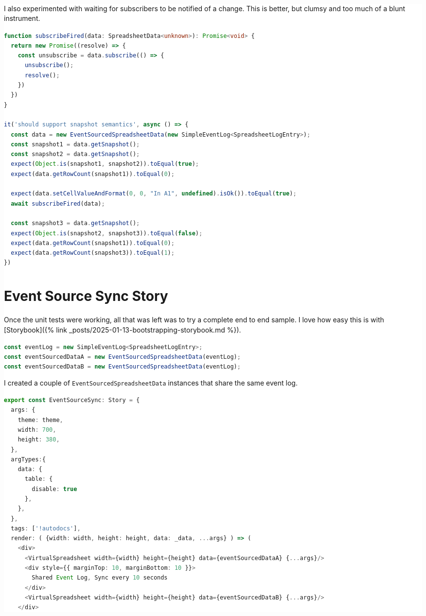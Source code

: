 I also experimented with waiting for subscribers to be notified of a change. This is better, but clumsy and too much of a blunt instrument.

```ts
function subscribeFired(data: SpreadsheetData<unknown>): Promise<void> {
  return new Promise((resolve) => {
    const unsubscribe = data.subscribe(() => {
      unsubscribe();
      resolve();
    })
  })
}

it('should support snapshot semantics', async () => {
  const data = new EventSourcedSpreadsheetData(new SimpleEventLog<SpreadsheetLogEntry>);
  const snapshot1 = data.getSnapshot();
  const snapshot2 = data.getSnapshot();
  expect(Object.is(snapshot1, snapshot2)).toEqual(true);
  expect(data.getRowCount(snapshot1)).toEqual(0);

  expect(data.setCellValueAndFormat(0, 0, "In A1", undefined).isOk()).toEqual(true);
  await subscribeFired(data);

  const snapshot3 = data.getSnapshot();
  expect(Object.is(snapshot2, snapshot3)).toEqual(false);
  expect(data.getRowCount(snapshot1)).toEqual(0);
  expect(data.getRowCount(snapshot3)).toEqual(1);
})
```

# Event Source Sync Story

Once the unit tests were working, all that was left was to try a complete end to end sample. I love how easy this is with [Storybook]({% link _posts/2025-01-13-bootstrapping-storybook.md %}). 

```ts
const eventLog = new SimpleEventLog<SpreadsheetLogEntry>;
const eventSourcedDataA = new EventSourcedSpreadsheetData(eventLog);
const eventSourcedDataB = new EventSourcedSpreadsheetData(eventLog);
```

I created a couple of `EventSourcedSpreadsheetData` instances that share the same event log.

```ts
export const EventSourceSync: Story = {
  args: {
    theme: theme,
    width: 700,
    height: 380,
  },
  argTypes:{
    data: {
      table: {
        disable: true
      },
    },
  },
  tags: ['!autodocs'],
  render: ( {width: width, height: height, data: _data, ...args} ) => (
    <div>
      <VirtualSpreadsheet width={width} height={height} data={eventSourcedDataA} {...args}/>
      <div style={{ marginTop: 10, marginBottom: 10 }}>
        Shared Event Log, Sync every 10 seconds
      </div>
      <VirtualSpreadsheet width={width} height={height} data={eventSourcedDataB} {...args}/>
    </div>
```